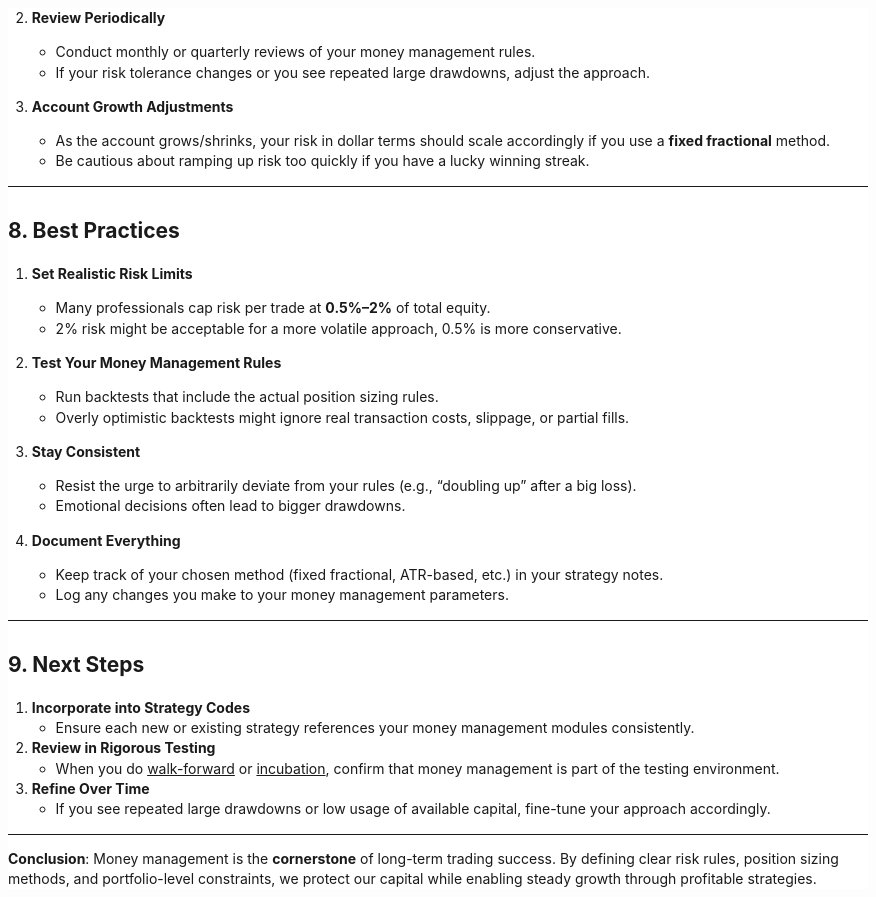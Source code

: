2. **Review Periodically**  
   - Conduct monthly or quarterly reviews of your money management rules.  
   - If your risk tolerance changes or you see repeated large drawdowns, adjust the approach.

3. **Account Growth Adjustments**  
   - As the account grows/shrinks, your risk in dollar terms should scale accordingly if you use a **fixed fractional** method.  
   - Be cautious about ramping up risk too quickly if you have a lucky winning streak.

---

## 8. Best Practices

1. **Set Realistic Risk Limits**  
   - Many professionals cap risk per trade at **0.5%–2%** of total equity.  
   - 2% risk might be acceptable for a more volatile approach, 0.5% is more conservative.

2. **Test Your Money Management Rules**  
   - Run backtests that include the actual position sizing rules.  
   - Overly optimistic backtests might ignore real transaction costs, slippage, or partial fills.

3. **Stay Consistent**  
   - Resist the urge to arbitrarily deviate from your rules (e.g., “doubling up” after a big loss).  
   - Emotional decisions often lead to bigger drawdowns.

4. **Document Everything**  
   - Keep track of your chosen method (fixed fractional, ATR-based, etc.) in your strategy notes.  
   - Log any changes you make to your money management parameters.

---

## 9. Next Steps

1. **Incorporate into Strategy Codes**  
   - Ensure each new or existing strategy references your money management modules consistently.  
2. **Review in Rigorous Testing**  
   - When you do [walk-forward](./rigorous_test.md) or [incubation](./incubation.md), confirm that money management is part of the testing environment.  
3. **Refine Over Time**  
   - If you see repeated large drawdowns or low usage of available capital, fine-tune your approach accordingly.

---

**Conclusion**: Money management is the **cornerstone** of long-term trading success. By defining clear risk rules, position sizing methods, and portfolio-level constraints, we protect our capital while enabling steady growth through profitable strategies.